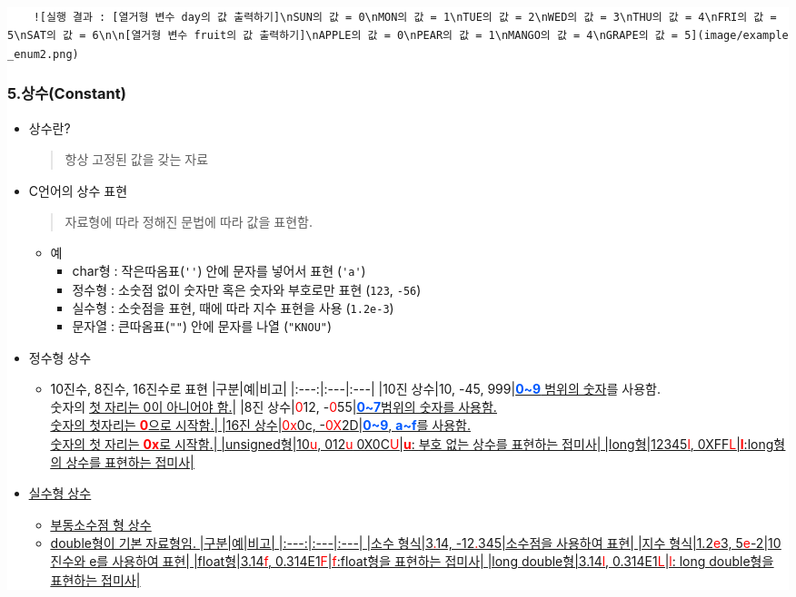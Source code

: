        ![실행 결과 : [열거형 변수 day의 값 출력하기]\nSUN의 값 = 0\nMON의 값 = 1\nTUE의 값 = 2\nWED의 값 = 3\nTHU의 값 = 4\nFRI의 값 = 5\nSAT의 값 = 6\n\n[열거형 변수 fruit의 값 출력하기]\nAPPLE의 값 = 0\nPEAR의 값 = 1\nMANGO의 값 = 4\nGRAPE의 값 = 5](image/example_enum2.png)

###  5.상수(Constant)
- 상수란?
    > 항상 고정된 값을 갖는 자료  

- C언어의 상수 표현
    > 자료형에 따라 정해진 문법에 따라 값을 표현함.  

    - 예
        - char형 : 작은따옴표(`''`) 안에 문자를 넣어서 표현 (`'a'`)
        - 정수형 : 소숫점 없이 숫자만 혹은 숫자와 부호로만 표현 (`123`, `-56`)
        - 실수형 : 소숫점을 표현, 때에 따라 지수 표현을 사용 (`1.2e-3`)
        - 문자열 : 큰따옴표(`""`) 안에 문자를 나열 (`"KNOU"`)

- 정수형 상수
    - 10진수, 8진수, 16진수로 표현
        |구분|예|비고|
        |:---:|:---|:---|
        |10진 상수|10, -45, 999|<u><b style="color:rgba(0, 89, 255, 1)">0~9</b> 범위의 숫자</u>를 사용함.<br>숫자의 <u>첫 자리는 0이 아니어야 함.</u>|
        |8진 상수|<span style="color:red">0</span>12, -<span style="color:red">0</span>55|<u><b style="color:rgba(0, 89, 255, 1)">0~7</b>범위의 숫자<u>를 사용함.<br>숫자의 <u>첫자리는 <b style="color:red">0</b>으로 시작함.</u>|
        |16진 상수|<span style="color:red">0x</span>0c, -<span style="color:red">0X</span>2D|<u><b style="color:rgba(0, 89, 255, 1)">0~9</b></u>, <u><b style="color:rgba(0, 89, 255, 1)">a~f</b></u>를 사용함.<br>숫자의 <u>첫 자리는 <b style="color:red">0x</b>로 시작함.</u>|
        |unsigned형|10<span style="color:red">u</span>, 012<span style="color:red">u</span> 0X0C<span style="color:red">U</span>|<b style="color:red">u</b>: <u>부호 없는 상수</u>를 표현하는 접미사|
        |long형|12345<span style="color:red">l</span>, 0XFF<span style="color:red">L</span>|<b style="color:red">l</b>:<u>long형의 상수</u>를 표현하는 접미사|
- 실수형 상수
    - 부동소수점 형 상수
    - double형이 기본 자료형임.
        |구분|예|비고|
        |:---:|:---|:---|
        |소수 형식|3<span style="color:red">.</span>14, -12<span style="color:red">.</span>345|소수점을 사용하여 표현|
        |지수 형식|1.2<span style="color:red">e</span>3, 5<span style="color:red">e</span>-2|10진수와 e를 사용하여 표현|
        |float형|3.14<span style="color:red">f</span>, 0.314E1<span style="color:red">F</span>|<span style="color:red">f</span>:float형을 표현하는 접미사|
        |long double형|3.14<span style="color:red">l</span>, 0.314E1<span style="color:red">L</span>|<span style="color:red">l</span>: long double형을 표현하는 접미사|
